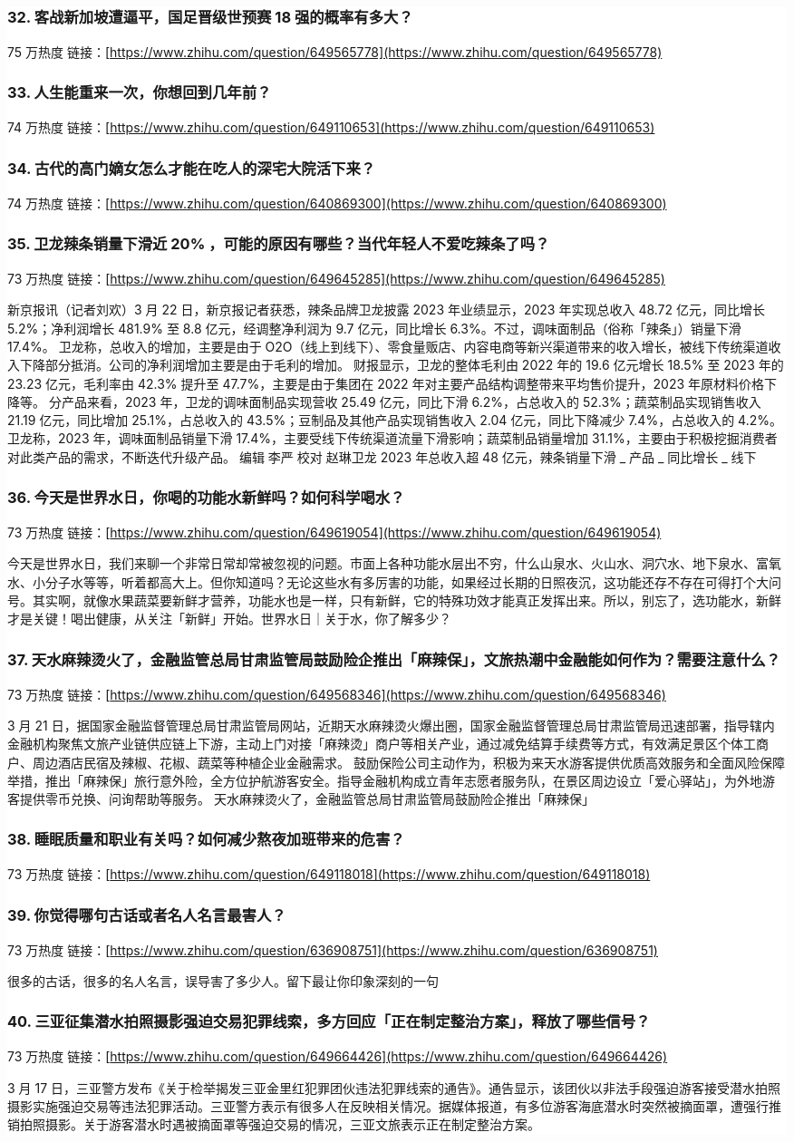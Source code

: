 ### 32. 客战新加坡遭逼平，国足晋级世预赛 18 强的概率有多大？
75 万热度 链接：[https://www.zhihu.com/question/649565778](https://www.zhihu.com/question/649565778)



### 33. 人生能重来一次，你想回到几年前？
74 万热度 链接：[https://www.zhihu.com/question/649110653](https://www.zhihu.com/question/649110653)



### 34. 古代的高门嫡女怎么才能在吃人的深宅大院活下来？
74 万热度 链接：[https://www.zhihu.com/question/640869300](https://www.zhihu.com/question/640869300)



### 35. 卫龙辣条销量下滑近 20% ，可能的原因有哪些？当代年轻人不爱吃辣条了吗？
73 万热度 链接：[https://www.zhihu.com/question/649645285](https://www.zhihu.com/question/649645285)

新京报讯（记者刘欢）3 月 22 日，新京报记者获悉，辣条品牌卫龙披露 2023 年业绩显示，2023 年实现总收入 48.72 亿元，同比增长 5.2%；净利润增长 481.9% 至 8.8 亿元，经调整净利润为 9.7 亿元，同比增长 6.3%。不过，调味面制品（俗称「辣条」）销量下滑 17.4%。 卫龙称，总收入的增加，主要是由于 O2O（线上到线下）、零食量贩店、内容电商等新兴渠道带来的收入增长，被线下传统渠道收入下降部分抵消。公司的净利润增加主要是由于毛利的增加。 财报显示，卫龙的整体毛利由 2022 年的 19.6 亿元增长 18.5% 至 2023 年的 23.23 亿元，毛利率由 42.3% 提升至 47.7%，主要是由于集团在 2022 年对主要产品结构调整带来平均售价提升，2023 年原材料价格下降等。 分产品来看，2023 年，卫龙的调味面制品实现营收 25.49 亿元，同比下滑 6.2%，占总收入的 52.3%；蔬菜制品实现销售收入 21.19 亿元，同比增加 25.1%，占总收入的 43.5%；豆制品及其他产品实现销售收入 2.04 亿元，同比下降减少 7.4%，占总收入的 4.2%。 卫龙称，2023 年，调味面制品销量下滑 17.4%，主要受线下传统渠道流量下滑影响；蔬菜制品销量增加 31.1%，主要由于积极挖掘消费者对此类产品的需求，不断迭代升级产品。 编辑 李严 校对 赵琳卫龙 2023 年总收入超 48 亿元，辣条销量下滑 _ 产品 _ 同比增长 _ 线下

### 36. 今天是世界水日，你喝的功能水新鲜吗？如何科学喝水？
73 万热度 链接：[https://www.zhihu.com/question/649619054](https://www.zhihu.com/question/649619054)

今天是世界水日，我们来聊一个非常日常却常被忽视的问题。市面上各种功能水层出不穷，什么山泉水、火山水、洞穴水、地下泉水、富氧水、小分子水等等，听着都高大上。但你知道吗？无论这些水有多厉害的功能，如果经过长期的日照夜沉，这功能还存不存在可得打个大问号。其实啊，就像水果蔬菜要新鲜才营养，功能水也是一样，只有新鲜，它的特殊功效才能真正发挥出来。所以，别忘了，选功能水，新鲜才是关键！喝出健康，从关注「新鲜」开始。世界水日｜关于水，你了解多少？

### 37. 天水麻辣烫火了，金融监管总局甘肃监管局鼓励险企推出「麻辣保」，文旅热潮中金融能如何作为？需要注意什么？
73 万热度 链接：[https://www.zhihu.com/question/649568346](https://www.zhihu.com/question/649568346)

3 月 21 日，据国家金融监督管理总局甘肃监管局网站，近期天水麻辣烫火爆出圈，国家金融监督管理总局甘肃监管局迅速部署，指导辖内金融机构聚焦文旅产业链供应链上下游，主动上门对接「麻辣烫」商户等相关产业，通过减免结算手续费等方式，有效满足景区个体工商户、周边酒店民宿及辣椒、花椒、蔬菜等种植企业金融需求。 鼓励保险公司主动作为，积极为来天水游客提供优质高效服务和全面风险保障举措，推出「麻辣保」旅行意外险，全方位护航游客安全。指导金融机构成立青年志愿者服务队，在景区周边设立「爱心驿站」，为外地游客提供零币兑换、问询帮助等服务。 天水麻辣烫火了，金融监管总局甘肃监管局鼓励险企推出「麻辣保」

### 38. 睡眠质量和职业有关吗？如何减少熬夜加班带来的危害？
73 万热度 链接：[https://www.zhihu.com/question/649118018](https://www.zhihu.com/question/649118018)



### 39. 你觉得哪句古话或者名人名言最害人？
73 万热度 链接：[https://www.zhihu.com/question/636908751](https://www.zhihu.com/question/636908751)

很多的古话，很多的名人名言，误导害了多少人。留下最让你印象深刻的一句

### 40. 三亚征集潜水拍照摄影强迫交易犯罪线索，多方回应「正在制定整治方案」，释放了哪些信号？
73 万热度 链接：[https://www.zhihu.com/question/649664426](https://www.zhihu.com/question/649664426)

3 月 17 日，三亚警方发布《关于检举揭发三亚金里红犯罪团伙违法犯罪线索的通告》。通告显示，该团伙以非法手段强迫游客接受潜水拍照摄影实施强迫交易等违法犯罪活动。三亚警方表示有很多人在反映相关情况。据媒体报道，有多位游客海底潜水时突然被摘面罩，遭强行推销拍照摄影。关于游客潜水时遇被摘面罩等强迫交易的情况，三亚文旅表示正在制定整治方案。
